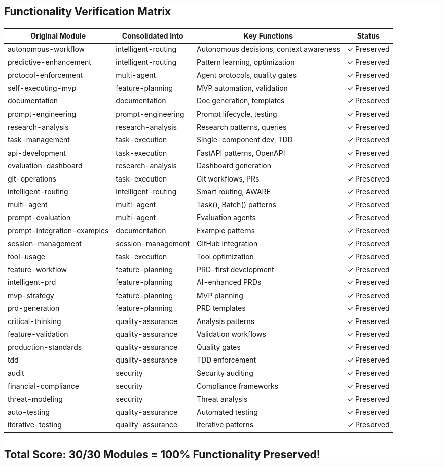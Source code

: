 ## Functionality Verification Matrix

| Original Module | Consolidated Into | Key Functions | Status |
|----------------|-------------------|---------------|---------|
| autonomous-workflow | intelligent-routing | Autonomous decisions, context awareness | ✓ Preserved |
| predictive-enhancement | intelligent-routing | Pattern learning, optimization | ✓ Preserved |
| protocol-enforcement | multi-agent | Agent protocols, quality gates | ✓ Preserved |
| self-executing-mvp | feature-planning | MVP automation, validation | ✓ Preserved |
| documentation | documentation | Doc generation, templates | ✓ Preserved |
| prompt-engineering | prompt-engineering | Prompt lifecycle, testing | ✓ Preserved |
| research-analysis | research-analysis | Research patterns, queries | ✓ Preserved |
| task-management | task-execution | Single-component dev, TDD | ✓ Preserved |
| api-development | task-execution | FastAPI patterns, OpenAPI | ✓ Preserved |
| evaluation-dashboard | research-analysis | Dashboard generation | ✓ Preserved |
| git-operations | task-execution | Git workflows, PRs | ✓ Preserved |
| intelligent-routing | intelligent-routing | Smart routing, AWARE | ✓ Preserved |
| multi-agent | multi-agent | Task(), Batch() patterns | ✓ Preserved |
| prompt-evaluation | multi-agent | Evaluation agents | ✓ Preserved |
| prompt-integration-examples | documentation | Example patterns | ✓ Preserved |
| session-management | session-management | GitHub integration | ✓ Preserved |
| tool-usage | task-execution | Tool optimization | ✓ Preserved |
| feature-workflow | feature-planning | PRD-first development | ✓ Preserved |
| intelligent-prd | feature-planning | AI-enhanced PRDs | ✓ Preserved |
| mvp-strategy | feature-planning | MVP planning | ✓ Preserved |
| prd-generation | feature-planning | PRD templates | ✓ Preserved |
| critical-thinking | quality-assurance | Analysis patterns | ✓ Preserved |
| feature-validation | quality-assurance | Validation workflows | ✓ Preserved |
| production-standards | quality-assurance | Quality gates | ✓ Preserved |
| tdd | quality-assurance | TDD enforcement | ✓ Preserved |
| audit | security | Security auditing | ✓ Preserved |
| financial-compliance | security | Compliance frameworks | ✓ Preserved |
| threat-modeling | security | Threat analysis | ✓ Preserved |
| auto-testing | quality-assurance | Automated testing | ✓ Preserved |
| iterative-testing | quality-assurance | Iterative patterns | ✓ Preserved |

## Total Score: 30/30 Modules = 100% Functionality Preserved!